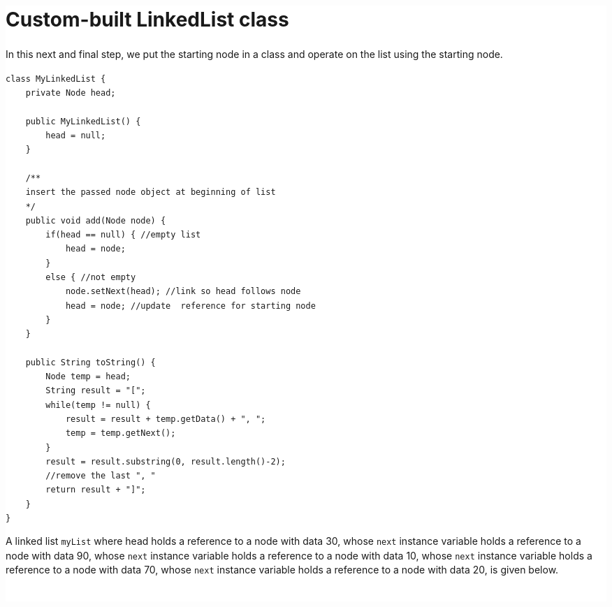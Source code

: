 
Custom-built LinkedList class
=============================

In this next and final step, we put the starting node in a class and
operate on the list using the starting node.

    class MyLinkedList {
        private Node head;
        
        public MyLinkedList() {
            head = null;
        }
        
        /**
        insert the passed node object at beginning of list
        */
        public void add(Node node) {
            if(head == null) { //empty list
                head = node; 
            }
            else { //not empty
                node.setNext(head); //link so head follows node
                head = node; //update  reference for starting node
            }
        }
        
        public String toString() {
            Node temp = head;
            String result = "[";
            while(temp != null) {
                result = result + temp.getData() + ", ";
                temp = temp.getNext();
            }
            result = result.substring(0, result.length()-2); 
            //remove the last ", "
            return result + "]";
        }
    }

A linked list `myList` where head holds a reference to a node with data
30, whose `next` instance variable holds a reference to a node with data
90, whose `next` instance variable holds a reference to a node with data
10, whose `next` instance variable holds a reference to a node with data
70, whose `next` instance variable holds a reference to a node with data
20, is given below.

<p> &nbsp; <p>
